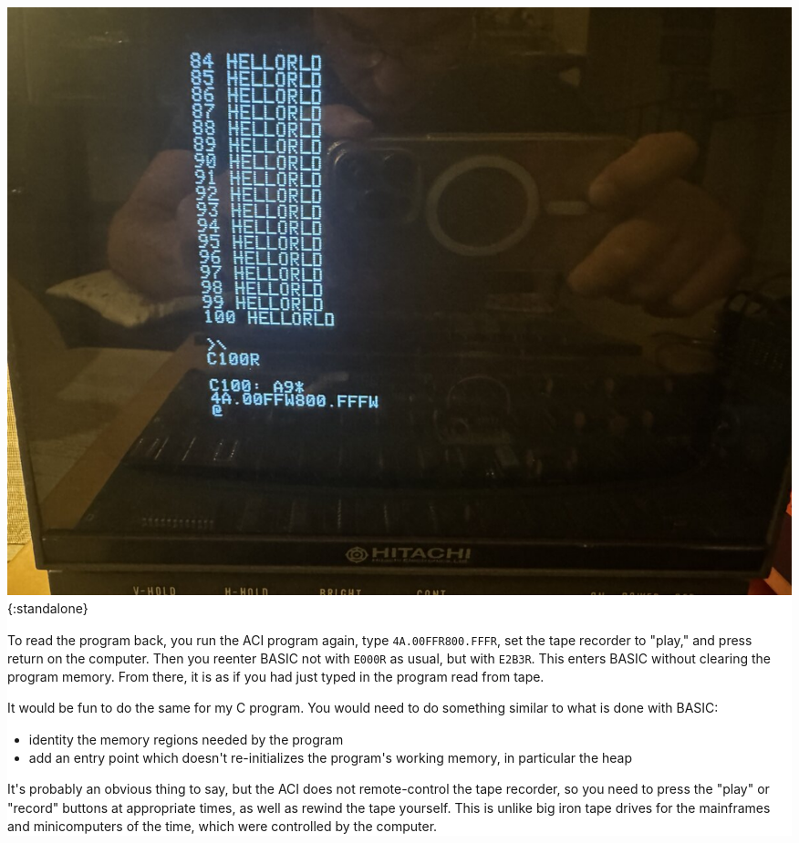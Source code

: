 ![Saving a program to tape](/assets/posts/apple1/2x/IMG_6376.jpg){:standalone}

To read the program back, you run the ACI program again, type `4A.00FFR800.FFFR`, set the tape recorder to "play," and press return on the computer. Then you reenter BASIC not with `E000R` as usual, but with `E2B3R`. This enters BASIC without clearing the program memory. From there, it is as if you had just typed in the program read from tape.

It would be fun to do the same for my C program. You would need to do something similar to what is done with BASIC:

- identity the memory regions needed by the program
- add an entry point which doesn't re-initializes the program's working memory, in particular the heap 

It's probably an obvious thing to say, but the ACI does not remote-control the tape recorder, so you need to press the "play" or "record" buttons at appropriate times, as well as rewind the tape yourself. This is unlike big iron tape drives for the mainframes and minicomputers of the time, which were controlled by the computer.
